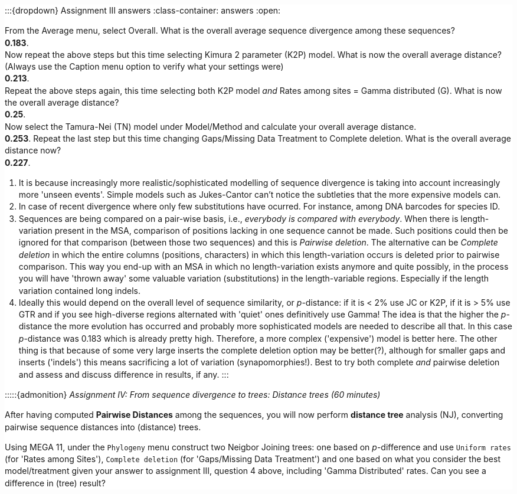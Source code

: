 
:::{dropdown} Assignment III answers
:class-container: answers
:open:

From the Average menu, select Overall. What is the overall average sequence divergence among these sequences? \
**0.183**. \
Now repeat the above steps but this time selecting Kimura 2 parameter (K2P) model. What is now the overall average distance? (Always use the Caption menu option to verify what your settings were) \
**0.213**. \
Repeat the above steps again, this time selecting both K2P model _and_ Rates among sites = Gamma distributed (G). What is now the overall average distance? \
**0.25**. \
Now select the Tamura-Nei (TN) model under Model/Method and calculate your overall average distance. \
**0.253**.
Repeat the last step but this time changing Gaps/Missing Data Treatment to Complete deletion. What is the overall average distance now? \
 **0.227**.
1. It is because increasingly more realistic/sophisticated modelling of sequence divergence is taking into account increasingly more 'unseen events'. Simple models such as Jukes-Cantor can’t notice the subtleties that the more expensive models can.
2. In case of recent divergence where only few substitutions have ocurred. For instance, among DNA barcodes for species ID.
3. Sequences are being compared on a pair-wise basis, i.e., _everybody is compared with everybody_. When there is length-variation present in the MSA, comparison of positions lacking in one sequence cannot be made. Such positions could then be ignored for that comparison (between those two sequences) and this is _Pairwise deletion_. The alternative can be _Complete deletion_ in which the entire columns (positions, characters) in which this length-variation occurs is deleted prior to pairwise comparison. This way you end-up with an MSA in which no length-variation exists anymore and quite possibly, in the process you will have 'thrown away' some valuable variation (substitutions) in the length-variable regions. Especially if the length variation contained long indels.
4. Ideally this would depend on the overall level of sequence similarity, or _p_-distance: if it is < 2% use JC or K2P, if it is > 5% use GTR and if you see high-diverse regions alternated with 'quiet' ones definitively use Gamma! The idea is that the higher the _p_-distance the more evolution has occurred and probably more sophisticated models are needed to describe all that. In this case _p_-distance was 0.183 which is already pretty high. Therefore, a more complex ('expensive') model is better here. The other thing is that because of some very large inserts the complete deletion option may be better(?), although for smaller gaps and inserts ('indels') this means sacrificing a lot of variation (synapomorphies!). Best to try both complete _and_ pairwise deletion and assess and discuss difference in results, if any.
:::

:::::{admonition} _Assignment IV: From sequence divergence to trees: Distance trees (60 minutes)_

After having computed **Pairwise Distances** among the sequences, you will now perform **distance tree** analysis (NJ), converting pairwise sequence distances into (distance) trees.

Using MEGA 11, under the `Phylogeny` menu construct two Neigbor Joining trees: one based on _p_-difference and use `Uniform rates` (for 'Rates among Sites'), `Complete deletion` (for 'Gaps/Missing Data Treatment') and one based on what you consider the best model/treatment given your answer to assignment III, question 4 above, including 'Gamma Distributed' rates.
Can you see a difference in (tree) result?
